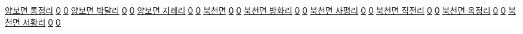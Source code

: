 
  <tr class="item">
    <td><a href="4885038025.html">양보면 통정리</a></td>
    <td><a href="4885038025.html">0</a></td>
    <td><a href="4885038025.html">0</a></td>
  </tr>
    

  <tr class="item">
    <td><a href="4885038026.html">양보면 박달리</a></td>
    <td><a href="4885038026.html">0</a></td>
    <td><a href="4885038026.html">0</a></td>
  </tr>
    

  <tr class="item">
    <td><a href="4885038027.html">양보면 지례리</a></td>
    <td><a href="4885038027.html">0</a></td>
    <td><a href="4885038027.html">0</a></td>
  </tr>
    

  <tr class="item">
    <td><a href="4885039000.html">북천면</a></td>
    <td><a href="4885039000.html">0</a></td>
    <td><a href="4885039000.html">0</a></td>
  </tr>
    

  <tr class="item">
    <td><a href="4885039021.html">북천면 방화리</a></td>
    <td><a href="4885039021.html">0</a></td>
    <td><a href="4885039021.html">0</a></td>
  </tr>
    

  <tr class="item">
    <td><a href="4885039022.html">북천면 사평리</a></td>
    <td><a href="4885039022.html">0</a></td>
    <td><a href="4885039022.html">0</a></td>
  </tr>
    

  <tr class="item">
    <td><a href="4885039023.html">북천면 직전리</a></td>
    <td><a href="4885039023.html">0</a></td>
    <td><a href="4885039023.html">0</a></td>
  </tr>
    

  <tr class="item">
    <td><a href="4885039024.html">북천면 옥정리</a></td>
    <td><a href="4885039024.html">0</a></td>
    <td><a href="4885039024.html">0</a></td>
  </tr>
    

  <tr class="item">
    <td><a href="4885039025.html">북천면 서황리</a></td>
    <td><a href="4885039025.html">0</a></td>
    <td><a href="4885039025.html">0</a></td>
  </tr>
    